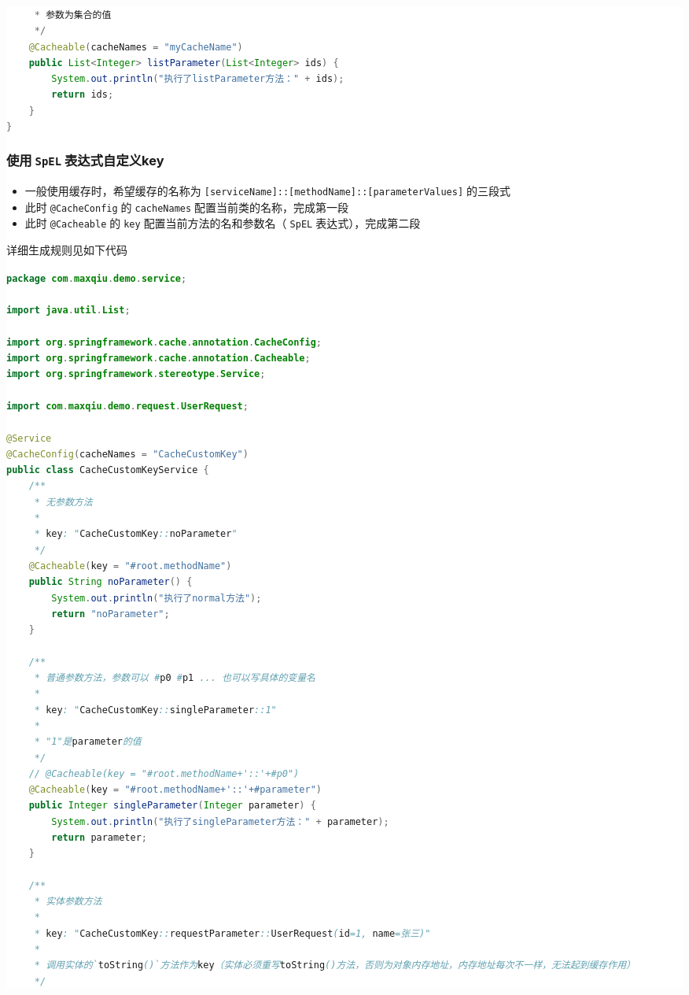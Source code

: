 ```java
     * 参数为集合的值
     */
    @Cacheable(cacheNames = "myCacheName")
    public List<Integer> listParameter(List<Integer> ids) {
        System.out.println("执行了listParameter方法：" + ids);
        return ids;
    }
}
```

### 使用 `SpEL` 表达式自定义key

- 一般使用缓存时，希望缓存的名称为 `[serviceName]::[methodName]::[parameterValues]` 的三段式
- 此时 `@CacheConfig` 的 `cacheNames` 配置当前类的名称，完成第一段
- 此时 `@Cacheable` 的 `key` 配置当前方法的名和参数名（ `SpEL` 表达式），完成第二段

详细生成规则见如下代码

```java
package com.maxqiu.demo.service;

import java.util.List;

import org.springframework.cache.annotation.CacheConfig;
import org.springframework.cache.annotation.Cacheable;
import org.springframework.stereotype.Service;

import com.maxqiu.demo.request.UserRequest;

@Service
@CacheConfig(cacheNames = "CacheCustomKey")
public class CacheCustomKeyService {
    /**
     * 无参数方法
     *
     * key: "CacheCustomKey::noParameter"
     */
    @Cacheable(key = "#root.methodName")
    public String noParameter() {
        System.out.println("执行了normal方法");
        return "noParameter";
    }

    /**
     * 普通参数方法，参数可以 #p0 #p1 ... 也可以写具体的变量名
     *
     * key: "CacheCustomKey::singleParameter::1"
     *
     * "1"是parameter的值
     */
    // @Cacheable(key = "#root.methodName+'::'+#p0")
    @Cacheable(key = "#root.methodName+'::'+#parameter")
    public Integer singleParameter(Integer parameter) {
        System.out.println("执行了singleParameter方法：" + parameter);
        return parameter;
    }

    /**
     * 实体参数方法
     *
     * key: "CacheCustomKey::requestParameter::UserRequest(id=1, name=张三)"
     *
     * 调用实体的`toString()`方法作为key（实体必须重写toString()方法，否则为对象内存地址，内存地址每次不一样，无法起到缓存作用）
     */
```
